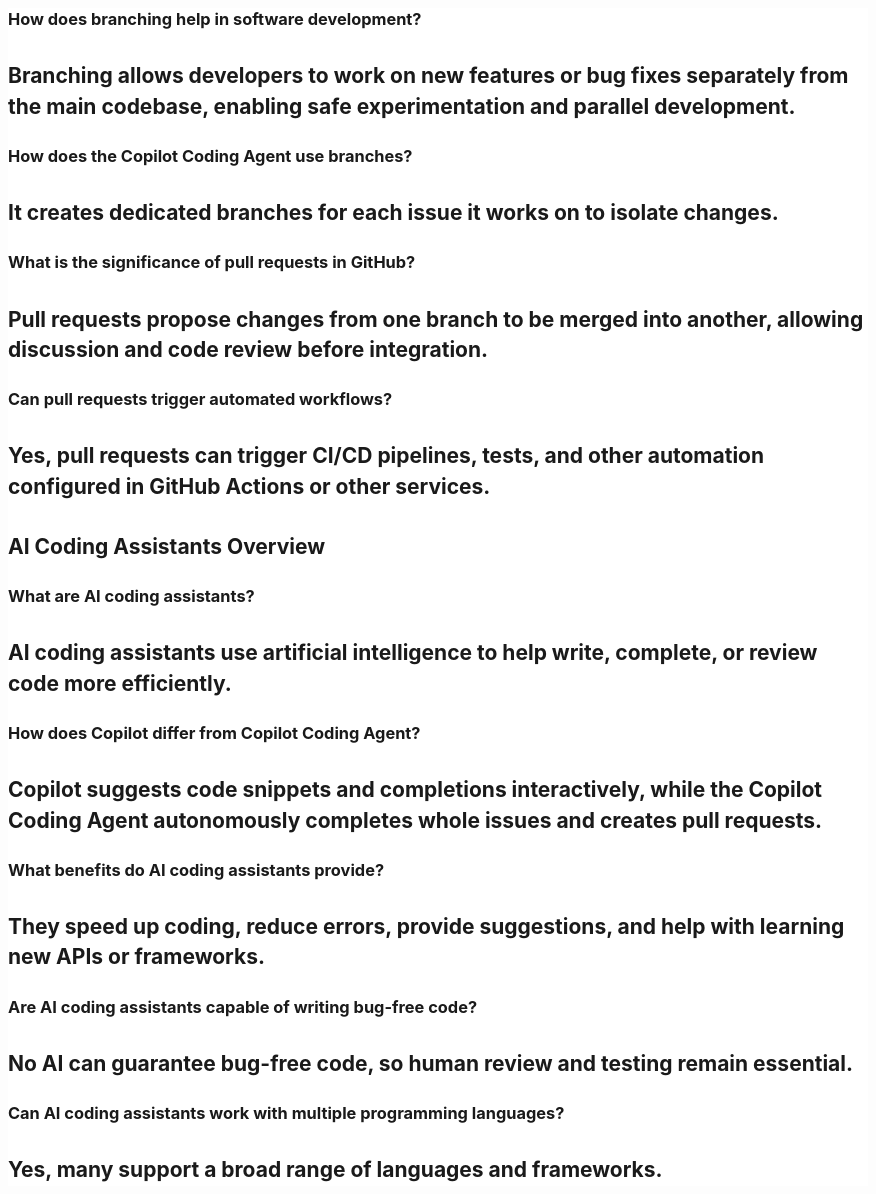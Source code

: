 ### How does branching help in software development?  
Branching allows developers to work on new features or bug fixes separately from the main codebase, enabling safe experimentation and parallel development.  
---

### How does the Copilot Coding Agent use branches?  
It creates dedicated branches for each issue it works on to isolate changes.  
---

### What is the significance of pull requests in GitHub?  
Pull requests propose changes from one branch to be merged into another, allowing discussion and code review before integration.  
---

### Can pull requests trigger automated workflows?  
Yes, pull requests can trigger CI/CD pipelines, tests, and other automation configured in GitHub Actions or other services.  
---

## AI Coding Assistants Overview

### What are AI coding assistants?  
AI coding assistants use artificial intelligence to help write, complete, or review code more efficiently.  
---

### How does Copilot differ from Copilot Coding Agent?  
Copilot suggests code snippets and completions interactively, while the Copilot Coding Agent autonomously completes whole issues and creates pull requests.  
---

### What benefits do AI coding assistants provide?  
They speed up coding, reduce errors, provide suggestions, and help with learning new APIs or frameworks.  
---

### Are AI coding assistants capable of writing bug-free code?  
No AI can guarantee bug-free code, so human review and testing remain essential.  
---

### Can AI coding assistants work with multiple programming languages?  
Yes, many support a broad range of languages and frameworks.  
---
